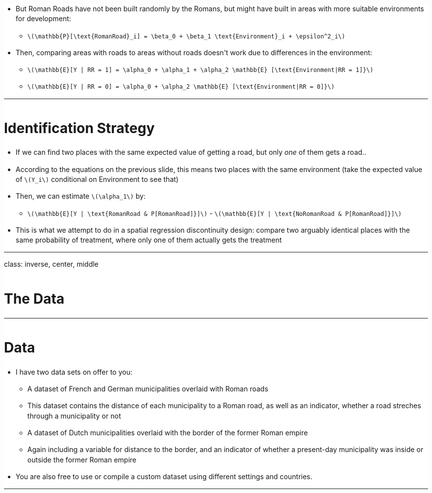 - But Roman Roads have not been built randomly by the Romans, but might have built in areas with more suitable environments for development:

  - `\(\mathbb{P}[\text{RomanRoad}_i] = \beta_0 + \beta_1 \text{Environment}_i + \epsilon^2_i\)`
  
- Then, comparing areas with roads to areas without roads doesn't work due to differences in the environment:
  
  - `\(\mathbb{E}[Y | RR = 1] = \alpha_0 + \alpha_1 + \alpha_2 \mathbb{E} [\text{Environment|RR = 1]}\)`
  
  - `\(\mathbb{E}[Y | RR = 0] = \alpha_0 + \alpha_2 \mathbb{E} [\text{Environment|RR = 0]}\)`

---

# Identification Strategy 

- If we can find two places with the same expected value of getting a road, but only _one_ of them gets a road..

- According to the equations on the previous slide, this means two places with the same environment (take the expected value of `\(Y_i\)` conditional on Environment to see that)

- Then, we can estimate `\(\alpha_1\)` by:

  - `\(\mathbb{E}[Y | \text{RomanRoad & P[RomanRoad]}]\)` - `\(\mathbb{E}[Y | \text{NoRomanRoad & P[RomanRoad]}]\)` 

- This is what we attempt to do in a spatial regression discontinuity design: compare two arguably identical places with the same probability of treatment, where only one of them actually gets the treatment

---

class: inverse, center, middle

# The Data

---

# Data

- I have two data sets on offer to you: 

  - A dataset of French and German municipalities overlaid with Roman roads
  - This dataset contains the distance of each municipality to a Roman road, as well as an indicator, whether a road streches through a municipality or not
  
  - A dataset of Dutch municipalities overlaid with the border of the former Roman empire
  - Again including a variable for distance to the border, and an indicator of whether a present-day municipality was inside or outside the former Roman empire
  
- You are also free to use or compile a custom dataset using different settings and countries. 

---
